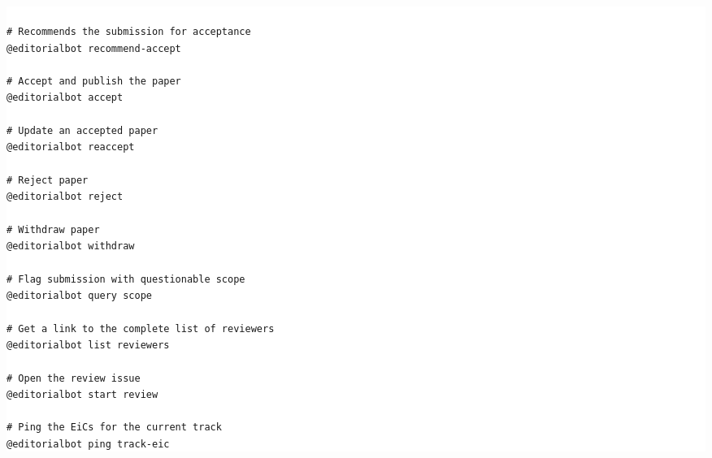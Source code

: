 ```

# Recommends the submission for acceptance
@editorialbot recommend-accept

# Accept and publish the paper
@editorialbot accept

# Update an accepted paper
@editorialbot reaccept

# Reject paper
@editorialbot reject

# Withdraw paper
@editorialbot withdraw

# Flag submission with questionable scope
@editorialbot query scope

# Get a link to the complete list of reviewers
@editorialbot list reviewers

# Open the review issue
@editorialbot start review

# Ping the EiCs for the current track
@editorialbot ping track-eic

```
